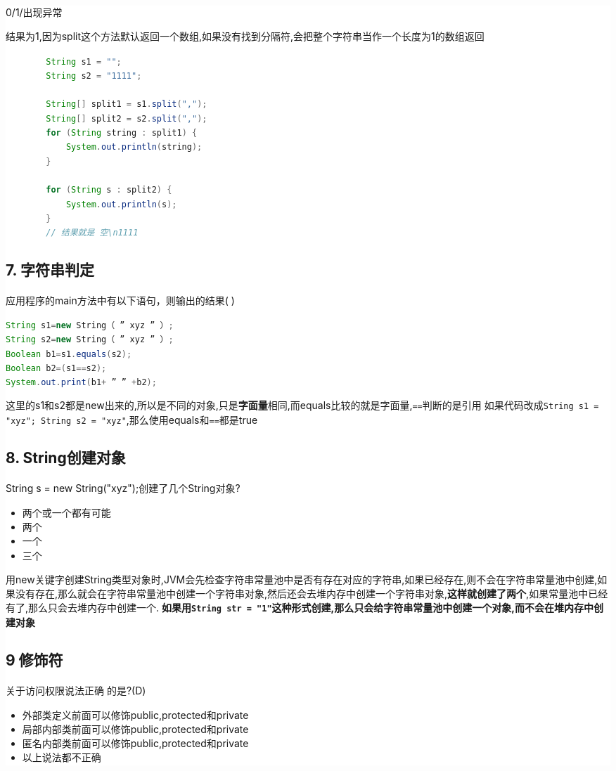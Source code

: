 0/1/出现异常

结果为1,因为split这个方法默认返回一个数组,如果没有找到分隔符,会把整个字符串当作一个长度为1的数组返回
```java
        String s1 = "";
        String s2 = "1111";

        String[] split1 = s1.split(",");
        String[] split2 = s2.split(",");
        for (String string : split1) {
            System.out.println(string);
        }

        for (String s : split2) {
            System.out.println(s);
        }
        // 结果就是 空\n1111
```

## 7. 字符串判定

应用程序的main方法中有以下语句，则输出的结果( )
```java
String s1=new String（ ” xyz ” ）;
String s2=new String（ ” xyz ” ）;
Boolean b1=s1.equals(s2);
Boolean b2=(s1==s2);
System.out.print(b1+ ” ” +b2); 
```

这里的s1和s2都是new出来的,所以是不同的对象,只是**字面量**相同,而equals比较的就是字面量,`==`判断的是引用
如果代码改成`String s1 = "xyz"; String s2 = "xyz"`,那么使用equals和`==`都是true

## 8. String创建对象

String s = new String("xyz");创建了几个String对象?

- 两个或一个都有可能
- 两个
- 一个
- 三个

用new关键字创建String类型对象时,JVM会先检查字符串常量池中是否有存在对应的字符串,如果已经存在,则不会在字符串常量池中创建,如果没有存在,那么就会在字符串常量池中创建一个字符串对象,然后还会去堆内存中创建一个字符串对象,**这样就创建了两个**,如果常量池中已经有了,那么只会去堆内存中创建一个.
**如果用`String str = "1"`这种形式创建,那么只会给字符串常量池中创建一个对象,而不会在堆内存中创建对象**

## 9 修饰符

关于访问权限说法正确 的是?(D)
- 外部类定义前面可以修饰public,protected和private
- 局部内部类前面可以修饰public,protected和private
- 匿名内部类前面可以修饰public,protected和private
- 以上说法都不正确
